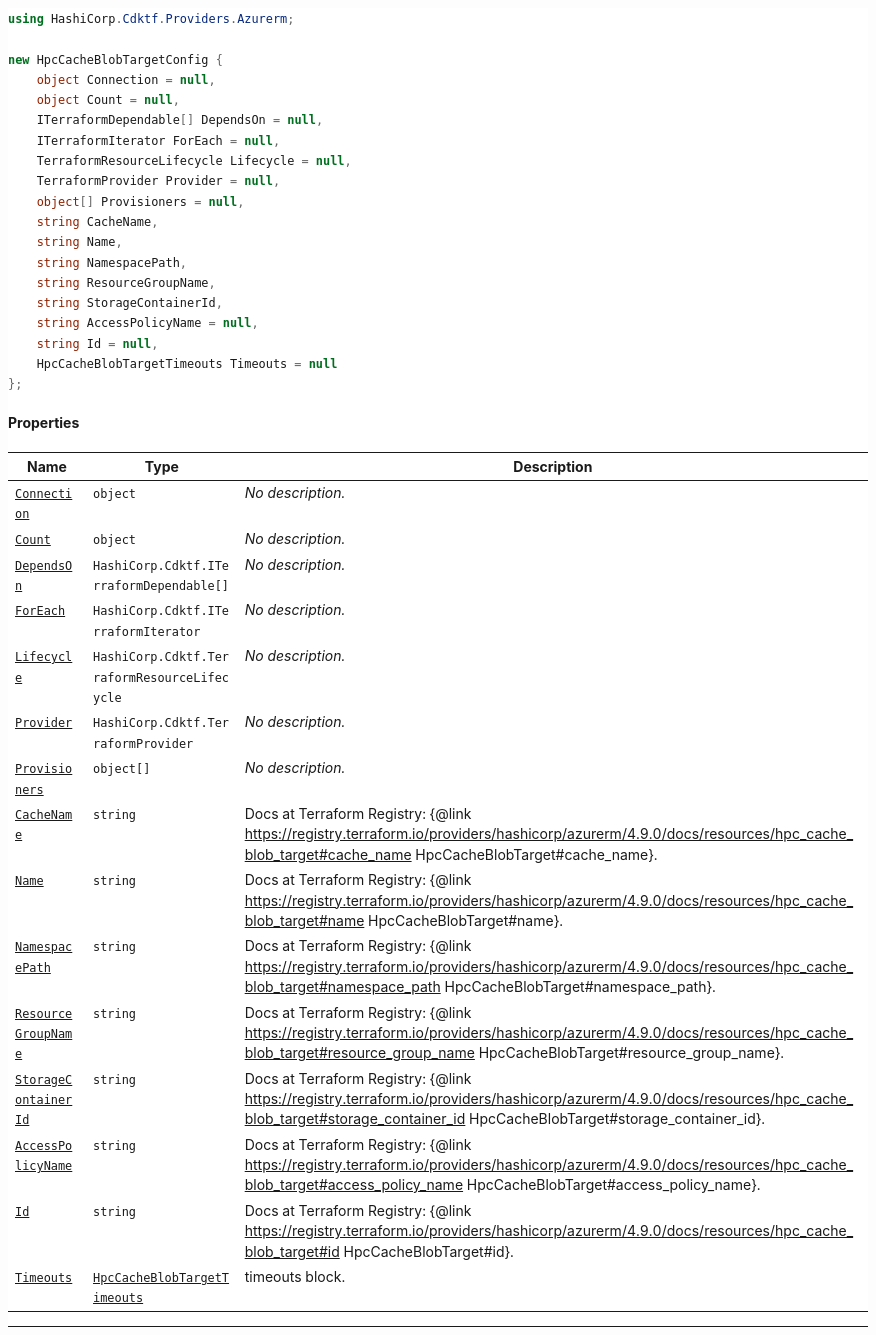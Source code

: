 ```csharp
using HashiCorp.Cdktf.Providers.Azurerm;

new HpcCacheBlobTargetConfig {
    object Connection = null,
    object Count = null,
    ITerraformDependable[] DependsOn = null,
    ITerraformIterator ForEach = null,
    TerraformResourceLifecycle Lifecycle = null,
    TerraformProvider Provider = null,
    object[] Provisioners = null,
    string CacheName,
    string Name,
    string NamespacePath,
    string ResourceGroupName,
    string StorageContainerId,
    string AccessPolicyName = null,
    string Id = null,
    HpcCacheBlobTargetTimeouts Timeouts = null
};
```

#### Properties <a name="Properties" id="Properties"></a>

| **Name** | **Type** | **Description** |
| --- | --- | --- |
| <code><a href="#@cdktf/provider-azurerm.hpcCacheBlobTarget.HpcCacheBlobTargetConfig.property.connection">Connection</a></code> | <code>object</code> | *No description.* |
| <code><a href="#@cdktf/provider-azurerm.hpcCacheBlobTarget.HpcCacheBlobTargetConfig.property.count">Count</a></code> | <code>object</code> | *No description.* |
| <code><a href="#@cdktf/provider-azurerm.hpcCacheBlobTarget.HpcCacheBlobTargetConfig.property.dependsOn">DependsOn</a></code> | <code>HashiCorp.Cdktf.ITerraformDependable[]</code> | *No description.* |
| <code><a href="#@cdktf/provider-azurerm.hpcCacheBlobTarget.HpcCacheBlobTargetConfig.property.forEach">ForEach</a></code> | <code>HashiCorp.Cdktf.ITerraformIterator</code> | *No description.* |
| <code><a href="#@cdktf/provider-azurerm.hpcCacheBlobTarget.HpcCacheBlobTargetConfig.property.lifecycle">Lifecycle</a></code> | <code>HashiCorp.Cdktf.TerraformResourceLifecycle</code> | *No description.* |
| <code><a href="#@cdktf/provider-azurerm.hpcCacheBlobTarget.HpcCacheBlobTargetConfig.property.provider">Provider</a></code> | <code>HashiCorp.Cdktf.TerraformProvider</code> | *No description.* |
| <code><a href="#@cdktf/provider-azurerm.hpcCacheBlobTarget.HpcCacheBlobTargetConfig.property.provisioners">Provisioners</a></code> | <code>object[]</code> | *No description.* |
| <code><a href="#@cdktf/provider-azurerm.hpcCacheBlobTarget.HpcCacheBlobTargetConfig.property.cacheName">CacheName</a></code> | <code>string</code> | Docs at Terraform Registry: {@link https://registry.terraform.io/providers/hashicorp/azurerm/4.9.0/docs/resources/hpc_cache_blob_target#cache_name HpcCacheBlobTarget#cache_name}. |
| <code><a href="#@cdktf/provider-azurerm.hpcCacheBlobTarget.HpcCacheBlobTargetConfig.property.name">Name</a></code> | <code>string</code> | Docs at Terraform Registry: {@link https://registry.terraform.io/providers/hashicorp/azurerm/4.9.0/docs/resources/hpc_cache_blob_target#name HpcCacheBlobTarget#name}. |
| <code><a href="#@cdktf/provider-azurerm.hpcCacheBlobTarget.HpcCacheBlobTargetConfig.property.namespacePath">NamespacePath</a></code> | <code>string</code> | Docs at Terraform Registry: {@link https://registry.terraform.io/providers/hashicorp/azurerm/4.9.0/docs/resources/hpc_cache_blob_target#namespace_path HpcCacheBlobTarget#namespace_path}. |
| <code><a href="#@cdktf/provider-azurerm.hpcCacheBlobTarget.HpcCacheBlobTargetConfig.property.resourceGroupName">ResourceGroupName</a></code> | <code>string</code> | Docs at Terraform Registry: {@link https://registry.terraform.io/providers/hashicorp/azurerm/4.9.0/docs/resources/hpc_cache_blob_target#resource_group_name HpcCacheBlobTarget#resource_group_name}. |
| <code><a href="#@cdktf/provider-azurerm.hpcCacheBlobTarget.HpcCacheBlobTargetConfig.property.storageContainerId">StorageContainerId</a></code> | <code>string</code> | Docs at Terraform Registry: {@link https://registry.terraform.io/providers/hashicorp/azurerm/4.9.0/docs/resources/hpc_cache_blob_target#storage_container_id HpcCacheBlobTarget#storage_container_id}. |
| <code><a href="#@cdktf/provider-azurerm.hpcCacheBlobTarget.HpcCacheBlobTargetConfig.property.accessPolicyName">AccessPolicyName</a></code> | <code>string</code> | Docs at Terraform Registry: {@link https://registry.terraform.io/providers/hashicorp/azurerm/4.9.0/docs/resources/hpc_cache_blob_target#access_policy_name HpcCacheBlobTarget#access_policy_name}. |
| <code><a href="#@cdktf/provider-azurerm.hpcCacheBlobTarget.HpcCacheBlobTargetConfig.property.id">Id</a></code> | <code>string</code> | Docs at Terraform Registry: {@link https://registry.terraform.io/providers/hashicorp/azurerm/4.9.0/docs/resources/hpc_cache_blob_target#id HpcCacheBlobTarget#id}. |
| <code><a href="#@cdktf/provider-azurerm.hpcCacheBlobTarget.HpcCacheBlobTargetConfig.property.timeouts">Timeouts</a></code> | <code><a href="#@cdktf/provider-azurerm.hpcCacheBlobTarget.HpcCacheBlobTargetTimeouts">HpcCacheBlobTargetTimeouts</a></code> | timeouts block. |

---
